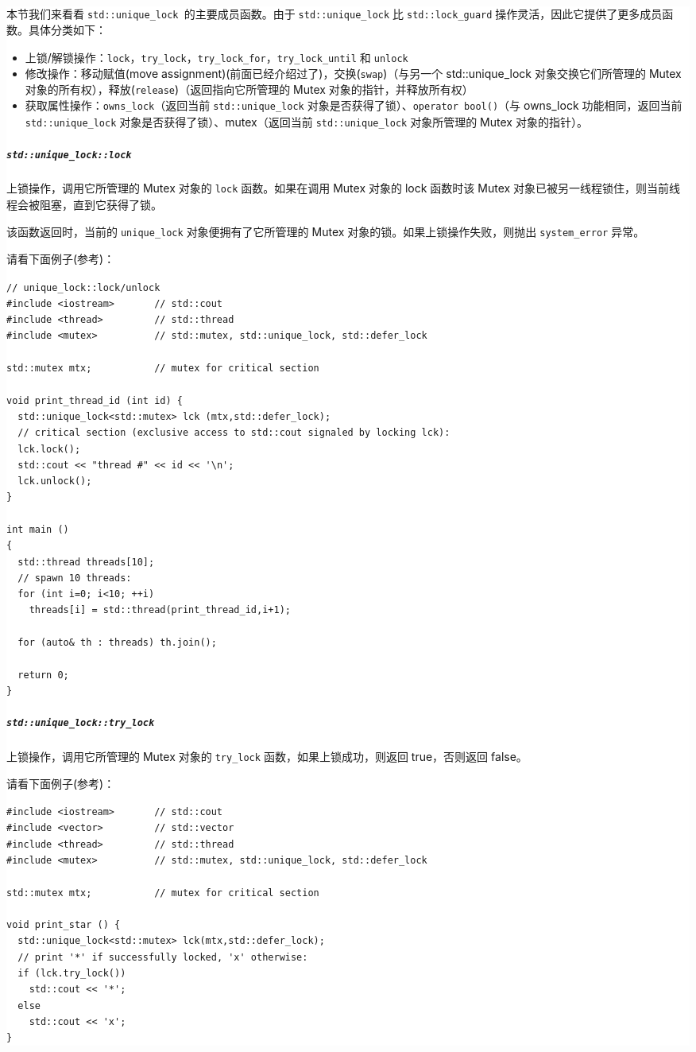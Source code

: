 本节我们来看看 `std::unique_lock `的主要成员函数。由于 `std::unique_lock` 比 `std::lock_guard` 操作灵活，因此它提供了更多成员函数。具体分类如下：

- 上锁/解锁操作：`lock`，`try_lock`，`try_lock_for`，`try_lock_until` 和 `unlock`
- 修改操作：移动赋值(move assignment)(前面已经介绍过了)，交换(`swap`)（与另一个 std::unique_lock 对象交换它们所管理的 Mutex 对象的所有权），释放(`release`)（返回指向它所管理的 Mutex 对象的指针，并释放所有权）
- 获取属性操作：`owns_lock`（返回当前 `std::unique_lock` 对象是否获得了锁）、`operator bool()`（与 owns_lock 功能相同，返回当前 `std::unique_lock` 对象是否获得了锁）、mutex（返回当前 `std::unique_lock` 对象所管理的 Mutex 对象的指针）。


##### `std::unique_lock::lock` #####

上锁操作，调用它所管理的 Mutex 对象的 `lock` 函数。如果在调用  Mutex 对象的 lock 函数时该 Mutex 对象已被另一线程锁住，则当前线程会被阻塞，直到它获得了锁。

该函数返回时，当前的 `unique_lock` 对象便拥有了它所管理的 Mutex 对象的锁。如果上锁操作失败，则抛出 `system_error` 异常。

请看下面例子(参考)：

    // unique_lock::lock/unlock
    #include <iostream>       // std::cout
    #include <thread>         // std::thread
    #include <mutex>          // std::mutex, std::unique_lock, std::defer_lock
    
    std::mutex mtx;           // mutex for critical section
    
    void print_thread_id (int id) {
      std::unique_lock<std::mutex> lck (mtx,std::defer_lock);
      // critical section (exclusive access to std::cout signaled by locking lck):
      lck.lock();
      std::cout << "thread #" << id << '\n';
      lck.unlock();
    }
    
    int main ()
    {
      std::thread threads[10];
      // spawn 10 threads:
      for (int i=0; i<10; ++i)
        threads[i] = std::thread(print_thread_id,i+1);
    
      for (auto& th : threads) th.join();
    
      return 0;
    }

##### `std::unique_lock::try_lock` #####

上锁操作，调用它所管理的 Mutex 对象的 `try_lock` 函数，如果上锁成功，则返回 true，否则返回 false。

请看下面例子(参考)：

    #include <iostream>       // std::cout
    #include <vector>         // std::vector
    #include <thread>         // std::thread
    #include <mutex>          // std::mutex, std::unique_lock, std::defer_lock
    
    std::mutex mtx;           // mutex for critical section
    
    void print_star () {
      std::unique_lock<std::mutex> lck(mtx,std::defer_lock);
      // print '*' if successfully locked, 'x' otherwise: 
      if (lck.try_lock())
        std::cout << '*';
      else                    
        std::cout << 'x';
    }
    